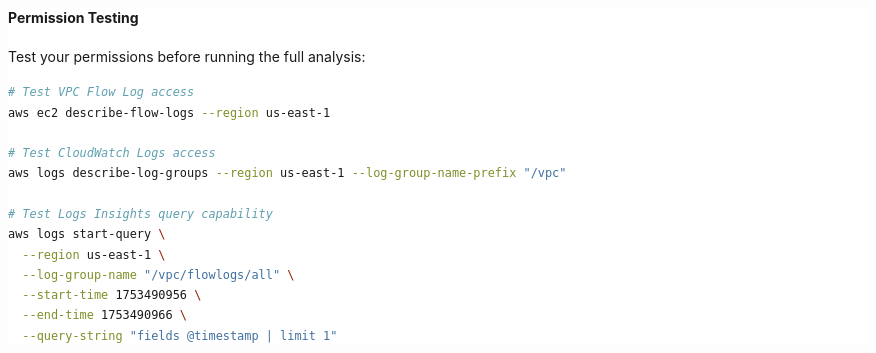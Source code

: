 #### Permission Testing

Test your permissions before running the full analysis:

```bash
# Test VPC Flow Log access
aws ec2 describe-flow-logs --region us-east-1

# Test CloudWatch Logs access
aws logs describe-log-groups --region us-east-1 --log-group-name-prefix "/vpc"

# Test Logs Insights query capability
aws logs start-query \
  --region us-east-1 \
  --log-group-name "/vpc/flowlogs/all" \
  --start-time 1753490956 \
  --end-time 1753490966 \
  --query-string "fields @timestamp | limit 1"
```

